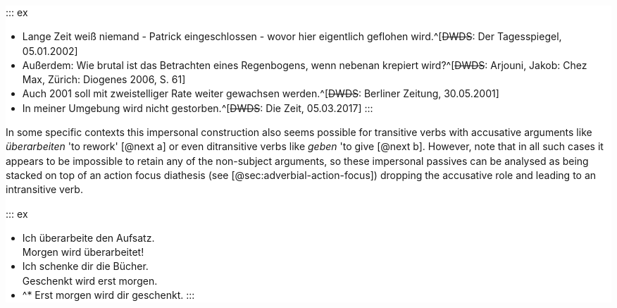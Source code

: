 ::: ex
- Lange Zeit weiß niemand - Patrick eingeschlossen - wovor hier eigentlich geflohen wird.^[~~DWDS~~: Der Tagesspiegel, 05.01.2002]
- Außerdem: Wie brutal ist das Betrachten eines Regenbogens, wenn nebenan krepiert wird?^[~~DWDS~~: Arjouni, Jakob: Chez Max, Zürich: Diogenes 2006, S. 61]
- Auch 2001 soll mit zweistelliger Rate weiter gewachsen werden.^[~~DWDS~~: Berliner Zeitung, 30.05.2001]
- In meiner Umgebung wird nicht gestorben.^[~~DWDS~~: Die Zeit, 05.03.2017]
:::

In some specific contexts this impersonal construction also seems possible for transitive verbs with accusative arguments like *überarbeiten* 'to rework' [@next a] or even ditransitive verbs like *geben* 'to give [@next b]. However, note that in all such cases it appears to be impossible to retain any of the non-subject arguments, so these impersonal passives can be analysed as being stacked on top of an action focus diathesis (see [@sec:adverbial-action-focus]) dropping the accusative role and leading to an intransitive verb.

::: ex
- Ich überarbeite den Aufsatz. \
  Morgen wird überarbeitet!
- Ich schenke dir die Bücher. \
  Geschenkt wird erst morgen.
- ^* Erst morgen wird dir geschenkt.
:::

